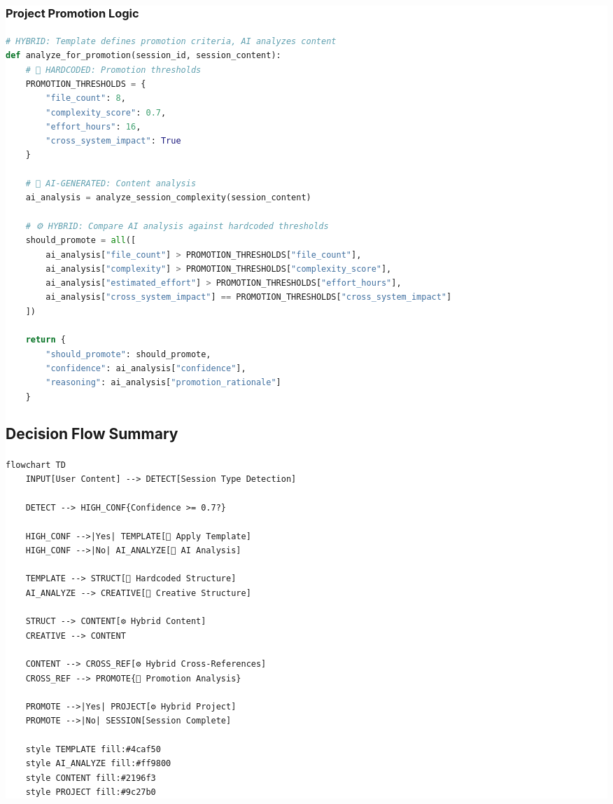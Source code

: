 ### **Project Promotion Logic**
```python
# HYBRID: Template defines promotion criteria, AI analyzes content
def analyze_for_promotion(session_id, session_content):
    # 🔧 HARDCODED: Promotion thresholds
    PROMOTION_THRESHOLDS = {
        "file_count": 8,
        "complexity_score": 0.7,
        "effort_hours": 16,
        "cross_system_impact": True
    }
    
    # 🤖 AI-GENERATED: Content analysis
    ai_analysis = analyze_session_complexity(session_content)
    
    # ⚙️ HYBRID: Compare AI analysis against hardcoded thresholds
    should_promote = all([
        ai_analysis["file_count"] > PROMOTION_THRESHOLDS["file_count"],
        ai_analysis["complexity"] > PROMOTION_THRESHOLDS["complexity_score"],
        ai_analysis["estimated_effort"] > PROMOTION_THRESHOLDS["effort_hours"],
        ai_analysis["cross_system_impact"] == PROMOTION_THRESHOLDS["cross_system_impact"]
    ])
    
    return {
        "should_promote": should_promote,
        "confidence": ai_analysis["confidence"],
        "reasoning": ai_analysis["promotion_rationale"]
    }
```

## Decision Flow Summary

```mermaid
flowchart TD
    INPUT[User Content] --> DETECT[Session Type Detection]
    
    DETECT --> HIGH_CONF{Confidence >= 0.7?}
    
    HIGH_CONF -->|Yes| TEMPLATE[🔧 Apply Template]
    HIGH_CONF -->|No| AI_ANALYZE[🤖 AI Analysis]
    
    TEMPLATE --> STRUCT[🔧 Hardcoded Structure]
    AI_ANALYZE --> CREATIVE[🤖 Creative Structure]
    
    STRUCT --> CONTENT[⚙️ Hybrid Content]
    CREATIVE --> CONTENT
    
    CONTENT --> CROSS_REF[⚙️ Hybrid Cross-References]
    CROSS_REF --> PROMOTE{🤖 Promotion Analysis}
    
    PROMOTE -->|Yes| PROJECT[⚙️ Hybrid Project]
    PROMOTE -->|No| SESSION[Session Complete]
    
    style TEMPLATE fill:#4caf50
    style AI_ANALYZE fill:#ff9800
    style CONTENT fill:#2196f3
    style PROJECT fill:#9c27b0
```
